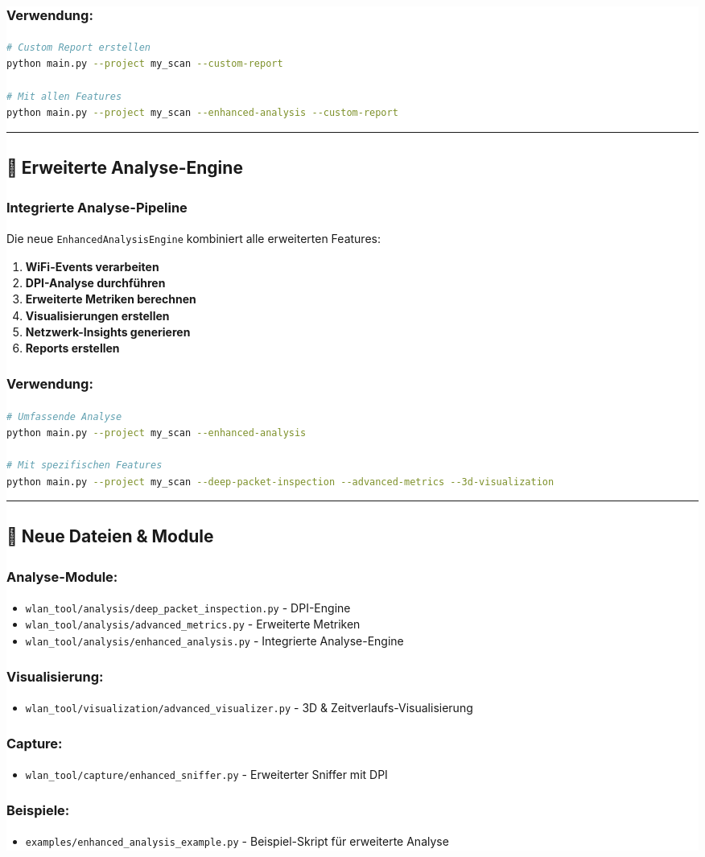### **Verwendung:**
```bash
# Custom Report erstellen
python main.py --project my_scan --custom-report

# Mit allen Features
python main.py --project my_scan --enhanced-analysis --custom-report
```

---

## 🚀 **Erweiterte Analyse-Engine**

### **Integrierte Analyse-Pipeline**
Die neue `EnhancedAnalysisEngine` kombiniert alle erweiterten Features:

1. **WiFi-Events verarbeiten**
2. **DPI-Analyse durchführen**
3. **Erweiterte Metriken berechnen**
4. **Visualisierungen erstellen**
5. **Netzwerk-Insights generieren**
6. **Reports erstellen**

### **Verwendung:**
```bash
# Umfassende Analyse
python main.py --project my_scan --enhanced-analysis

# Mit spezifischen Features
python main.py --project my_scan --deep-packet-inspection --advanced-metrics --3d-visualization
```

---

## 📁 **Neue Dateien & Module**

### **Analyse-Module:**
- `wlan_tool/analysis/deep_packet_inspection.py` - DPI-Engine
- `wlan_tool/analysis/advanced_metrics.py` - Erweiterte Metriken
- `wlan_tool/analysis/enhanced_analysis.py` - Integrierte Analyse-Engine

### **Visualisierung:**
- `wlan_tool/visualization/advanced_visualizer.py` - 3D & Zeitverlaufs-Visualisierung

### **Capture:**
- `wlan_tool/capture/enhanced_sniffer.py` - Erweiterter Sniffer mit DPI

### **Beispiele:**
- `examples/enhanced_analysis_example.py` - Beispiel-Skript für erweiterte Analyse
